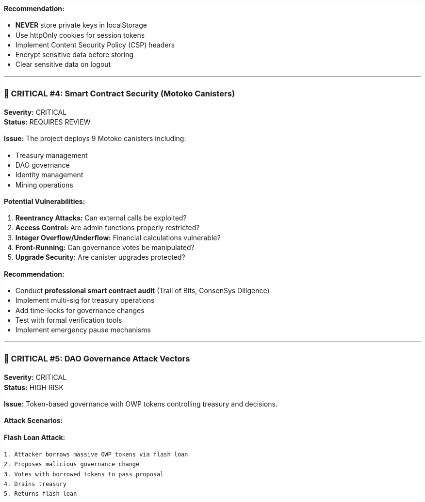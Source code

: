**Recommendation:**
- **NEVER** store private keys in localStorage
- Use httpOnly cookies for session tokens
- Implement Content Security Policy (CSP) headers
- Encrypt sensitive data before storing
- Clear sensitive data on logout

---

### 🔴 CRITICAL #4: Smart Contract Security (Motoko Canisters)

**Severity:** CRITICAL  
**Status:** REQUIRES REVIEW

**Issue:**
The project deploys 9 Motoko canisters including:
- Treasury management
- DAO governance
- Identity management
- Mining operations

**Potential Vulnerabilities:**
1. **Reentrancy Attacks:** Can external calls be exploited?
2. **Access Control:** Are admin functions properly restricted?
3. **Integer Overflow/Underflow:** Financial calculations vulnerable?
4. **Front-Running:** Can governance votes be manipulated?
5. **Upgrade Security:** Are canister upgrades protected?

**Recommendation:**
- Conduct **professional smart contract audit** (Trail of Bits, ConsenSys Diligence)
- Implement multi-sig for treasury operations
- Add time-locks for governance changes
- Test with formal verification tools
- Implement emergency pause mechanisms

---

### 🔴 CRITICAL #5: DAO Governance Attack Vectors

**Severity:** CRITICAL  
**Status:** HIGH RISK

**Issue:**
Token-based governance with OWP tokens controlling treasury and decisions.

**Attack Scenarios:**

**Flash Loan Attack:**
```
1. Attacker borrows massive OWP tokens via flash loan
2. Proposes malicious governance change
3. Votes with borrowed tokens to pass proposal
4. Drains treasury
5. Returns flash loan
```
